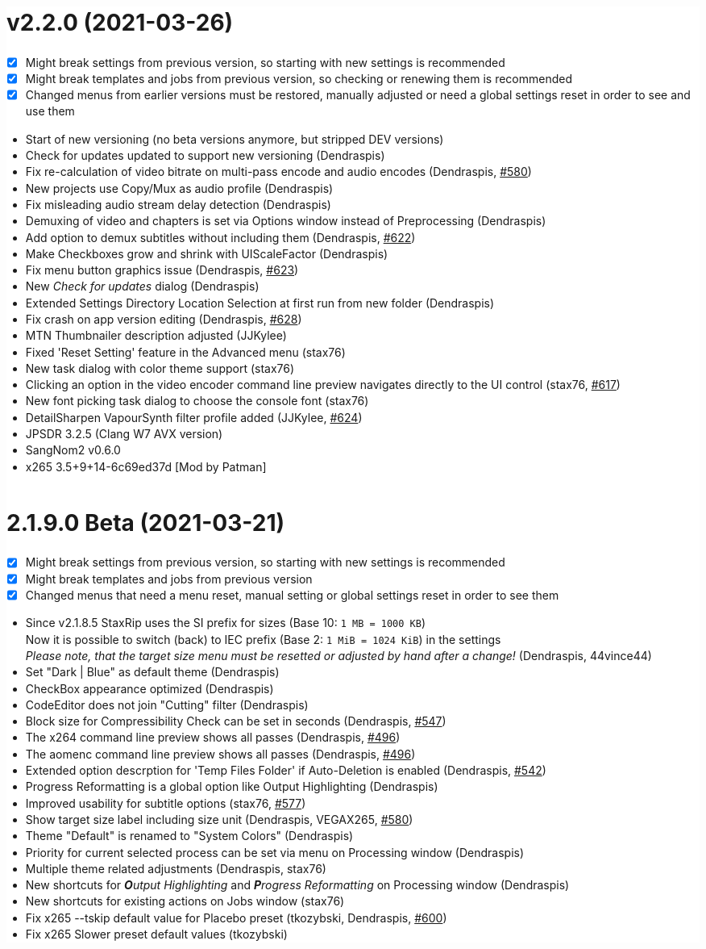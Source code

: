 
v2.2.0 (2021-03-26)
=========================

- [X] Might break settings from previous version, so starting with new settings is recommended
- [X] Might break templates and jobs from previous version, so checking or renewing them is recommended
- [X] Changed menus from earlier versions must be restored, manually adjusted or need a global settings reset in order to see and use them
- Start of new versioning (no beta versions anymore, but stripped DEV versions)
- Check for updates updated to support new versioning (Dendraspis)
- Fix re-calculation of video bitrate on multi-pass encode and audio encodes (Dendraspis, [#580](/../../issues/580))
- New projects use Copy/Mux as audio profile (Dendraspis)
- Fix misleading audio stream delay detection (Dendraspis)
- Demuxing of video and chapters is set via Options window instead of Preprocessing (Dendraspis)
- Add option to demux subtitles without including them (Dendraspis, [#622](/../../issues/622))
- Make Checkboxes grow and shrink with UIScaleFactor (Dendraspis)
- Fix menu button graphics issue (Dendraspis, [#623](/../../issues/623))
- New *Check for updates* dialog (Dendraspis)
- Extended Settings Directory Location Selection at first run from new folder (Dendraspis)
- Fix crash on app version editing (Dendraspis, [#628](/../../issues/628))
- MTN Thumbnailer description adjusted (JJKylee)
- Fixed 'Reset Setting' feature in the Advanced menu (stax76)
- New task dialog with color theme support (stax76)
- Clicking an option in the video encoder command line preview navigates directly to the UI control (stax76, [#617](/../../issues/617))
- New font picking task dialog to choose the console font (stax76)
- DetailSharpen VapourSynth filter profile added (JJKylee, [#624](/../../issues/624))
- JPSDR 3.2.5 (Clang W7 AVX version)
- SangNom2 v0.6.0
- x265 3.5+9+14-6c69ed37d [Mod by Patman]


2.1.9.0 Beta (2021-03-21)
=========================

- [X] Might break settings from previous version, so starting with new settings is recommended
- [X] Might break templates and jobs from previous version
- [X] Changed menus that need a menu reset, manual setting or global settings reset in order to see them
- Since v2.1.8.5 StaxRip uses the SI prefix for sizes (Base 10: `1 MB = 1000 KB`)  
  Now it is possible to switch (back) to IEC prefix (Base 2: `1 MiB = 1024 KiB`) in the settings  
  *Please note, that the target size menu must be resetted or adjusted by hand after a change!* (Dendraspis, 44vince44)
- Set "Dark | Blue" as default theme (Dendraspis)
- CheckBox appearance optimized (Dendraspis)
- CodeEditor does not join "Cutting" filter (Dendraspis)
- Block size for Compressibility Check can be set in seconds (Dendraspis, [#547](/../../issues/547))
- The x264 command line preview shows all passes (Dendraspis, [#496](/../../issues/496))
- The aomenc command line preview shows all passes (Dendraspis, [#496](/../../issues/496))
- Extended option descrption for 'Temp Files Folder' if Auto-Deletion is enabled (Dendraspis, [#542](/../../issues/542))
- Progress Reformatting is a global option like Output Highlighting (Dendraspis)
- Improved usability for subtitle options (stax76, [#577](/../../issues/577))
- Show target size label including size unit (Dendraspis, VEGAX265, [#580](/../../issues/580))
- Theme "Default" is renamed to "System Colors" (Dendraspis)
- Priority for current selected process can be set via menu on Processing window (Dendraspis)
- Multiple theme related adjustments (Dendraspis, stax76)
- New shortcuts for ***O**utput Highlighting* and ***P**rogress Reformatting* on Processing window (Dendraspis)
- New shortcuts for existing actions on Jobs window (stax76)
- Fix x265 --tskip default value for Placebo preset (tkozybski, Dendraspis, [#600](/../../issues/600))
- Fix x265 Slower preset default values (tkozybski)